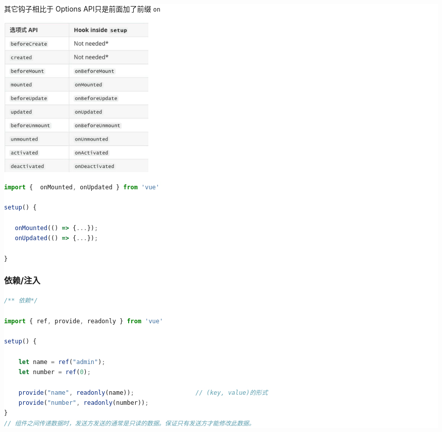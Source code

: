 其它钩子相比于 Options API只是前面加了前缀 `on`

<img src="images/image-20210626084554194.png" alt="image-20210626084554194" style="zoom:80%;" />

```js
import {  onMounted, onUpdated } from 'vue'
 
setup() {

   onMounted(() => {...});
   onUpdated(() => {...});

}
```



### 依赖/注入

```js
/** 依赖*/ 

import { ref, provide, readonly } from 'vue'

setup() {

    let name = ref("admin");
    let number = ref(0);

    provide("name", readonly(name));                 // (key, value)的形式
    provide("number", readonly(number));
}
// 组件之间传递数据时，发送方发送的通常是只读的数据。保证只有发送方才能修改此数据。
```
